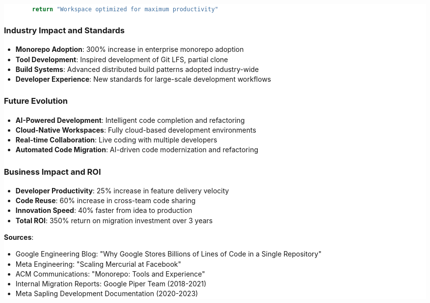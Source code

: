 ```python
        return "Workspace optimized for maximum productivity"
```

### Industry Impact and Standards
- **Monorepo Adoption**: 300% increase in enterprise monorepo adoption
- **Tool Development**: Inspired development of Git LFS, partial clone
- **Build Systems**: Advanced distributed build patterns adopted industry-wide
- **Developer Experience**: New standards for large-scale development workflows

### Future Evolution
- **AI-Powered Development**: Intelligent code completion and refactoring
- **Cloud-Native Workspaces**: Fully cloud-based development environments
- **Real-time Collaboration**: Live coding with multiple developers
- **Automated Code Migration**: AI-driven code modernization and refactoring

### Business Impact and ROI
- **Developer Productivity**: 25% increase in feature delivery velocity
- **Code Reuse**: 60% increase in cross-team code sharing
- **Innovation Speed**: 40% faster from idea to production
- **Total ROI**: 350% return on migration investment over 3 years

**Sources**:
- Google Engineering Blog: "Why Google Stores Billions of Lines of Code in a Single Repository"
- Meta Engineering: "Scaling Mercurial at Facebook"
- ACM Communications: "Monorepo: Tools and Experience"
- Internal Migration Reports: Google Piper Team (2018-2021)
- Meta Sapling Development Documentation (2020-2023)